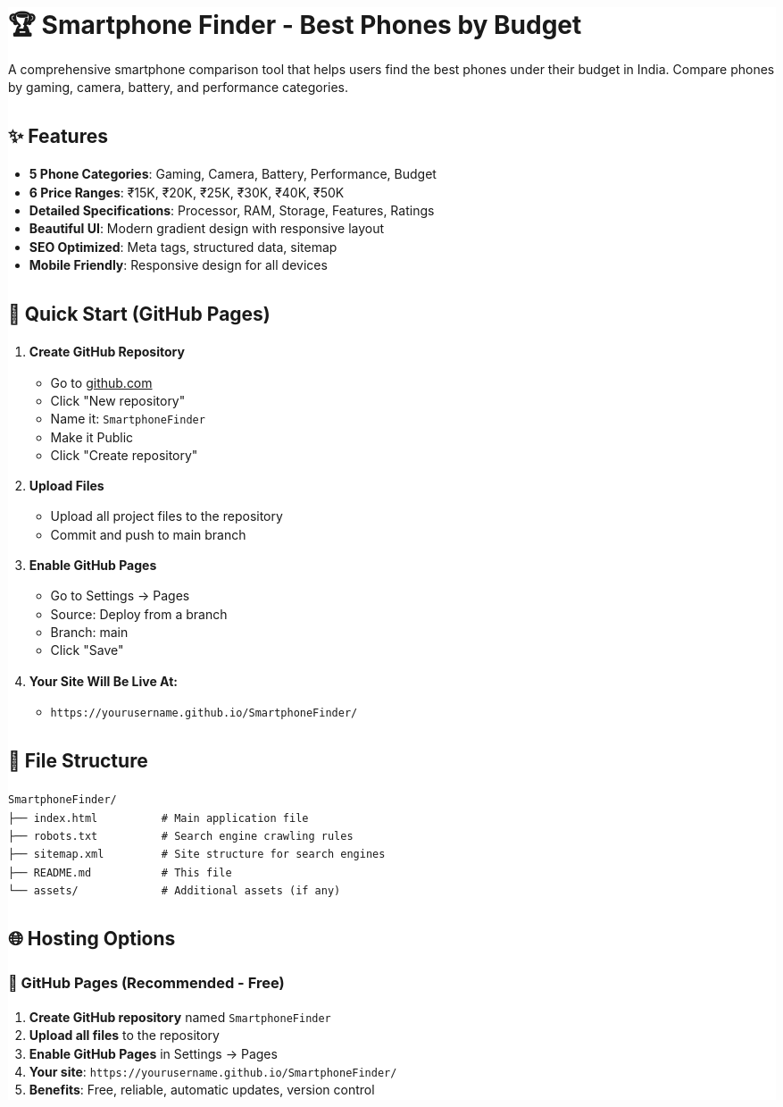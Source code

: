 # 🏆 Smartphone Finder - Best Phones by Budget

A comprehensive smartphone comparison tool that helps users find the best phones under their budget in India. Compare phones by gaming, camera, battery, and performance categories.

## ✨ Features

- **5 Phone Categories**: Gaming, Camera, Battery, Performance, Budget
- **6 Price Ranges**: ₹15K, ₹20K, ₹25K, ₹30K, ₹40K, ₹50K
- **Detailed Specifications**: Processor, RAM, Storage, Features, Ratings
- **Beautiful UI**: Modern gradient design with responsive layout
- **SEO Optimized**: Meta tags, structured data, sitemap
- **Mobile Friendly**: Responsive design for all devices

## 🚀 Quick Start (GitHub Pages)

1. **Create GitHub Repository**
   - Go to [github.com](https://github.com)
   - Click "New repository"
   - Name it: `SmartphoneFinder`
   - Make it Public
   - Click "Create repository"

2. **Upload Files**
   - Upload all project files to the repository
   - Commit and push to main branch

3. **Enable GitHub Pages**
   - Go to Settings → Pages
   - Source: Deploy from a branch
   - Branch: main
   - Click "Save"

4. **Your Site Will Be Live At:**
   - `https://yourusername.github.io/SmartphoneFinder/`

## 📁 File Structure

```
SmartphoneFinder/
├── index.html          # Main application file
├── robots.txt          # Search engine crawling rules
├── sitemap.xml         # Site structure for search engines
├── README.md           # This file
└── assets/             # Additional assets (if any)
```

## 🌐 Hosting Options

### **🚀 GitHub Pages (Recommended - Free)**
1. **Create GitHub repository** named `SmartphoneFinder`
2. **Upload all files** to the repository
3. **Enable GitHub Pages** in Settings → Pages
4. **Your site**: `https://yourusername.github.io/SmartphoneFinder/`
5. **Benefits**: Free, reliable, automatic updates, version control
